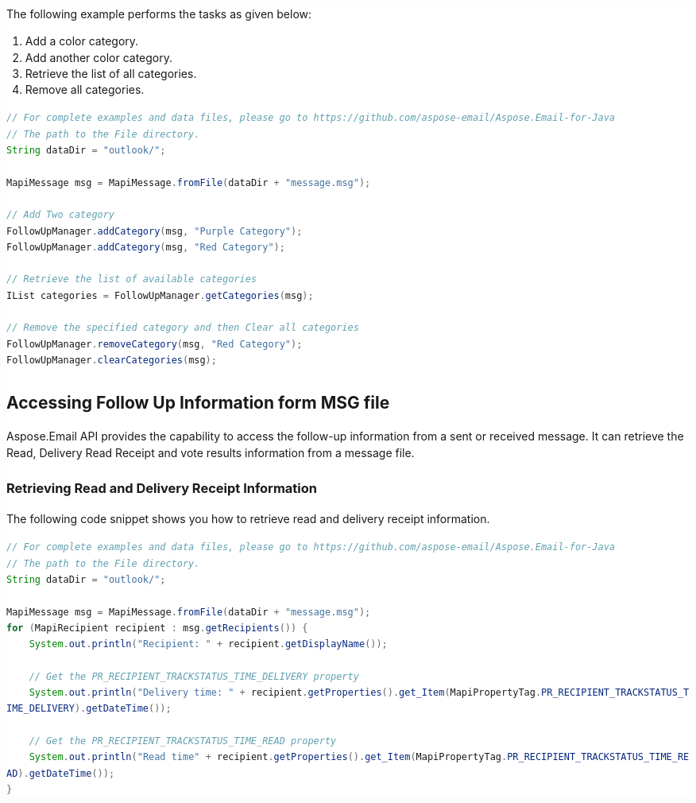 The following example performs the tasks as given below:

1. Add a color category.
2. Add another color category.
3. Retrieve the list of all categories.
4. Remove all categories.

~~~Java
// For complete examples and data files, please go to https://github.com/aspose-email/Aspose.Email-for-Java
// The path to the File directory.
String dataDir = "outlook/";

MapiMessage msg = MapiMessage.fromFile(dataDir + "message.msg");

// Add Two category
FollowUpManager.addCategory(msg, "Purple Category");
FollowUpManager.addCategory(msg, "Red Category");

// Retrieve the list of available categories
IList categories = FollowUpManager.getCategories(msg);

// Remove the specified category and then Clear all categories
FollowUpManager.removeCategory(msg, "Red Category");
FollowUpManager.clearCategories(msg);
~~~

## **Accessing Follow Up Information form MSG file**

Aspose.Email API provides the capability to access the follow-up information from a sent or received message. It can retrieve the Read, Delivery Read Receipt and vote results information from a message file.

### **Retrieving Read and Delivery Receipt Information**

The following code snippet shows you how to retrieve read and delivery receipt information.

~~~Java
// For complete examples and data files, please go to https://github.com/aspose-email/Aspose.Email-for-Java
// The path to the File directory.
String dataDir = "outlook/";

MapiMessage msg = MapiMessage.fromFile(dataDir + "message.msg");
for (MapiRecipient recipient : msg.getRecipients()) {
    System.out.println("Recipient: " + recipient.getDisplayName());

    // Get the PR_RECIPIENT_TRACKSTATUS_TIME_DELIVERY property
    System.out.println("Delivery time: " + recipient.getProperties().get_Item(MapiPropertyTag.PR_RECIPIENT_TRACKSTATUS_TIME_DELIVERY).getDateTime());

    // Get the PR_RECIPIENT_TRACKSTATUS_TIME_READ property
    System.out.println("Read time" + recipient.getProperties().get_Item(MapiPropertyTag.PR_RECIPIENT_TRACKSTATUS_TIME_READ).getDateTime());
}
~~~
